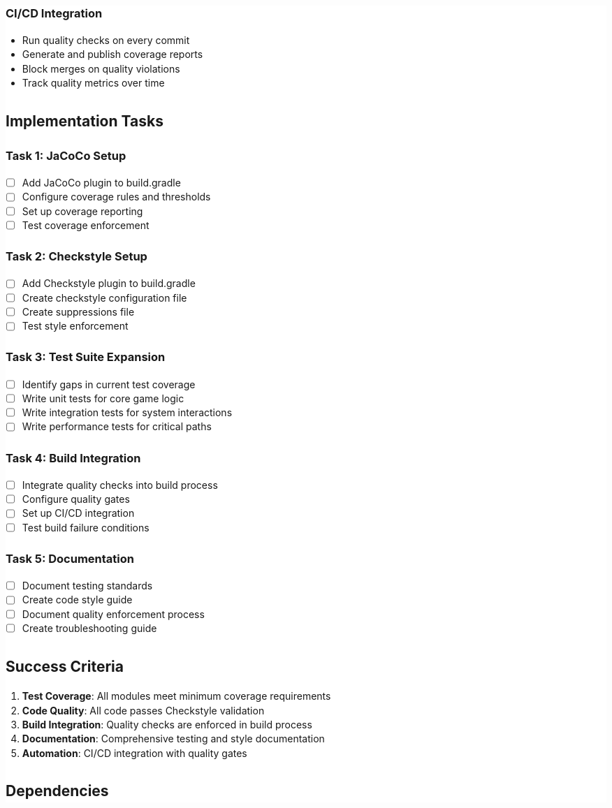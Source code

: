 
### CI/CD Integration

- Run quality checks on every commit
- Generate and publish coverage reports
- Block merges on quality violations
- Track quality metrics over time

## Implementation Tasks

### Task 1: JaCoCo Setup
- [ ] Add JaCoCo plugin to build.gradle
- [ ] Configure coverage rules and thresholds
- [ ] Set up coverage reporting
- [ ] Test coverage enforcement

### Task 2: Checkstyle Setup
- [ ] Add Checkstyle plugin to build.gradle
- [ ] Create checkstyle configuration file
- [ ] Create suppressions file
- [ ] Test style enforcement

### Task 3: Test Suite Expansion
- [ ] Identify gaps in current test coverage
- [ ] Write unit tests for core game logic
- [ ] Write integration tests for system interactions
- [ ] Write performance tests for critical paths

### Task 4: Build Integration
- [ ] Integrate quality checks into build process
- [ ] Configure quality gates
- [ ] Set up CI/CD integration
- [ ] Test build failure conditions

### Task 5: Documentation
- [ ] Document testing standards
- [ ] Create code style guide
- [ ] Document quality enforcement process
- [ ] Create troubleshooting guide

## Success Criteria

1. **Test Coverage**: All modules meet minimum coverage requirements
2. **Code Quality**: All code passes Checkstyle validation
3. **Build Integration**: Quality checks are enforced in build process
4. **Documentation**: Comprehensive testing and style documentation
5. **Automation**: CI/CD integration with quality gates

## Dependencies

